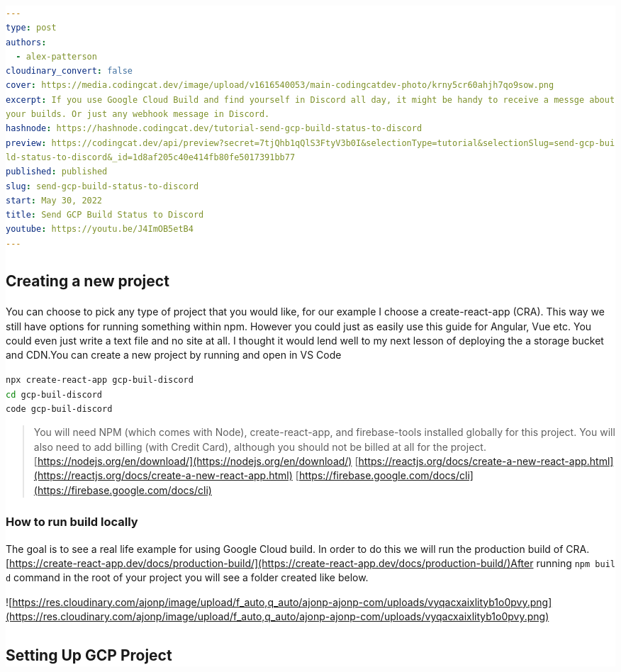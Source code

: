 ```yaml
---
type: post
authors:
  - alex-patterson
cloudinary_convert: false
cover: https://media.codingcat.dev/image/upload/v1616540053/main-codingcatdev-photo/krny5cr60ahjh7qo9sow.png
excerpt: If you use Google Cloud Build and find yourself in Discord all day, it might be handy to receive a messge about your builds. Or just any webhook message in Discord.
hashnode: https://hashnode.codingcat.dev/tutorial-send-gcp-build-status-to-discord
preview: https://codingcat.dev/api/preview?secret=7tjQhb1qQlS3FtyV3b0I&selectionType=tutorial&selectionSlug=send-gcp-build-status-to-discord&_id=1d8af205c40e414fb80fe5017391bb77
published: published
slug: send-gcp-build-status-to-discord
start: May 30, 2022
title: Send GCP Build Status to Discord
youtube: https://youtu.be/J4ImOB5etB4
---
```


## Creating a new project

You can choose to pick any type of project that you would like, for our example I choose a create-react-app (CRA). This way we still have options for running something within npm. However you could just as easily use this guide for Angular, Vue etc. You could even just write a text file and no site at all. I thought it would lend well to my next lesson of deploying the a storage bucket and CDN.You can create a new project by running and open in VS Code

```bash
npx create-react-app gcp-buil-discord
cd gcp-buil-discord
code gcp-buil-discord

```

> You will need NPM (which comes with Node), create-react-app, and firebase-tools installed globally for this project. You will also need to add billing (with Credit Card), although you should not be billed at all for the project. [https://nodejs.org/en/download/](https://nodejs.org/en/download/) [https://reactjs.org/docs/create-a-new-react-app.html](https://reactjs.org/docs/create-a-new-react-app.html) [https://firebase.google.com/docs/cli](https://firebase.google.com/docs/cli)

### How to run build locally

The goal is to see a real life example for using Google Cloud build. In order to do this we will run the production build of CRA.[https://create-react-app.dev/docs/production-build/](https://create-react-app.dev/docs/production-build/)After running `npm build` command in the root of your project you will see a folder created like below.

![https://res.cloudinary.com/ajonp/image/upload/f_auto,q_auto/ajonp-ajonp-com/uploads/vyqacxaixlityb1o0pvy.png](https://res.cloudinary.com/ajonp/image/upload/f_auto,q_auto/ajonp-ajonp-com/uploads/vyqacxaixlityb1o0pvy.png)

## Setting Up GCP Project
